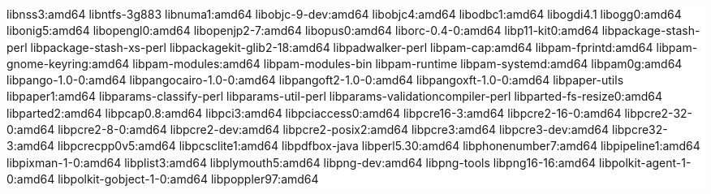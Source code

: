 libnss3:amd64
libntfs-3g883
libnuma1:amd64
libobjc-9-dev:amd64
libobjc4:amd64
libodbc1:amd64
libogdi4.1
libogg0:amd64
libonig5:amd64
libopengl0:amd64
libopenjp2-7:amd64
libopus0:amd64
liborc-0.4-0:amd64
libp11-kit0:amd64
libpackage-stash-perl
libpackage-stash-xs-perl
libpackagekit-glib2-18:amd64
libpadwalker-perl
libpam-cap:amd64
libpam-fprintd:amd64
libpam-gnome-keyring:amd64
libpam-modules:amd64
libpam-modules-bin
libpam-runtime
libpam-systemd:amd64
libpam0g:amd64
libpango-1.0-0:amd64
libpangocairo-1.0-0:amd64
libpangoft2-1.0-0:amd64
libpangoxft-1.0-0:amd64
libpaper-utils
libpaper1:amd64
libparams-classify-perl
libparams-util-perl
libparams-validationcompiler-perl
libparted-fs-resize0:amd64
libparted2:amd64
libpcap0.8:amd64
libpci3:amd64
libpciaccess0:amd64
libpcre16-3:amd64
libpcre2-16-0:amd64
libpcre2-32-0:amd64
libpcre2-8-0:amd64
libpcre2-dev:amd64
libpcre2-posix2:amd64
libpcre3:amd64
libpcre3-dev:amd64
libpcre32-3:amd64
libpcrecpp0v5:amd64
libpcsclite1:amd64
libpdfbox-java
libperl5.30:amd64
libphonenumber7:amd64
libpipeline1:amd64
libpixman-1-0:amd64
libplist3:amd64
libplymouth5:amd64
libpng-dev:amd64
libpng-tools
libpng16-16:amd64
libpolkit-agent-1-0:amd64
libpolkit-gobject-1-0:amd64
libpoppler97:amd64